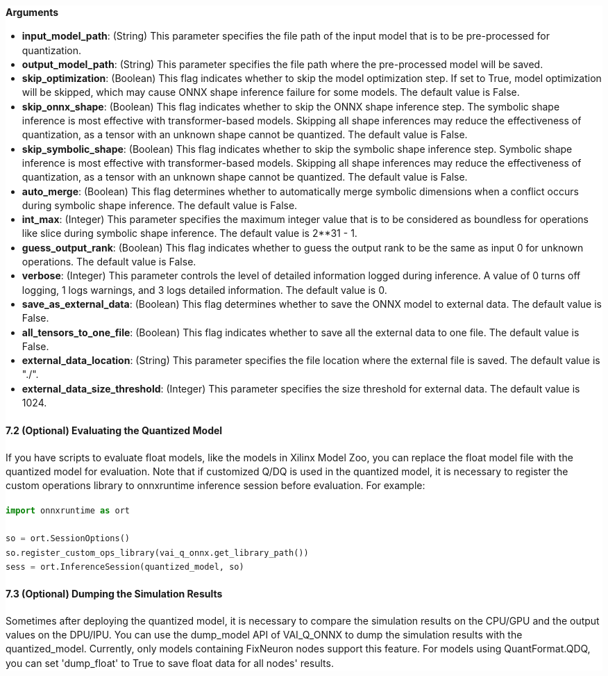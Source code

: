 **Arguments**

* **input_model_path**: (String) This parameter specifies the file path of the input model that is to be pre-processed for quantization.
* **output_model_path**: (String) This parameter specifies the file path where the pre-processed model will be saved.
* **skip_optimization**:  (Boolean) This flag indicates whether to skip the model optimization step. If set to True, model optimization will be skipped, which may cause ONNX shape inference failure for some models. The default value is False.
* **skip_onnx_shape**:  (Boolean) This flag indicates whether to skip the ONNX shape inference step. The symbolic shape inference is most effective with transformer-based models. Skipping all shape inferences may reduce the effectiveness of quantization, as a tensor with an unknown shape cannot be quantized. The default value is False.
* **skip_symbolic_shape**:  (Boolean) This flag indicates whether to skip the symbolic shape inference step. Symbolic shape inference is most effective with transformer-based models. Skipping all shape inferences may reduce the effectiveness of quantization, as a tensor with an unknown shape cannot be quantized. The default value is False.
* **auto_merge**: (Boolean) This flag determines whether to automatically merge symbolic dimensions when a conflict occurs during symbolic shape inference. The default value is False.
* **int_max**:  (Integer) This parameter specifies the maximum integer value that is to be considered as boundless for operations like slice during symbolic shape inference. The default value is 2**31 - 1.
* **guess_output_rank**: (Boolean) This flag indicates whether to guess the output rank to be the same as input 0 for unknown operations. The default value is False.
* **verbose**: (Integer) This parameter controls the level of detailed information logged during inference. A value of 0 turns off logging, 1 logs warnings, and 3 logs detailed information. The default value is 0.
* **save_as_external_data**: (Boolean) This flag determines whether to save the ONNX model to external data. The default value is False.
* **all_tensors_to_one_file**: (Boolean) This flag indicates whether to save all the external data to one file. The default value is False.
* **external_data_location**: (String) This parameter specifies the file location where the external file is saved. The default value is "./".
* **external_data_size_threshold**:  (Integer) This parameter specifies the size threshold for external data. The default value is 1024.


#### 7.2 (Optional) Evaluating the Quantized Model
If you have scripts to evaluate float models, like the models in Xilinx Model Zoo, you can replace the float model file with the quantized model for evaluation. Note that if customized Q/DQ is used in the quantized model, it is necessary to register the custom operations library to onnxruntime inference session before evaluation. For example:

```python
import onnxruntime as ort

so = ort.SessionOptions()
so.register_custom_ops_library(vai_q_onnx.get_library_path())
sess = ort.InferenceSession(quantized_model, so)
```

#### 7.3 (Optional) Dumping the Simulation Results
Sometimes after deploying the quantized model, it is necessary to compare the simulation results on the CPU/GPU and the output values on the DPU/IPU.
You can use the dump_model API of VAI_Q_ONNX to dump the simulation results with the quantized_model.
Currently, only models containing FixNeuron nodes support this feature. For models using QuantFormat.QDQ, you can set 'dump_float' to True to save float data for all nodes' results.
